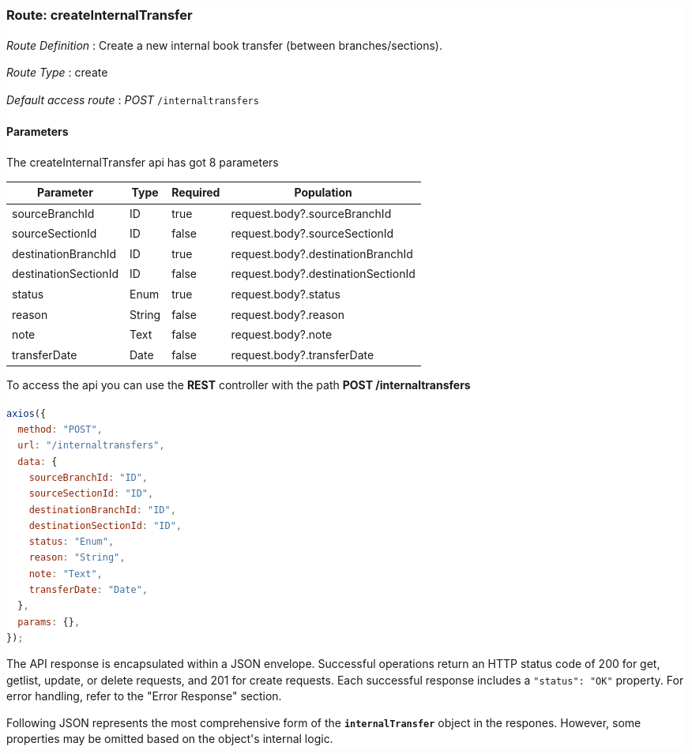 ### Route: createInternalTransfer

_Route Definition_ : Create a new internal book transfer (between branches/sections).

_Route Type_ : create

_Default access route_ : _POST_ `/internaltransfers`

#### Parameters

The createInternalTransfer api has got 8 parameters

| Parameter            | Type   | Required | Population                         |
| -------------------- | ------ | -------- | ---------------------------------- |
| sourceBranchId       | ID     | true     | request.body?.sourceBranchId       |
| sourceSectionId      | ID     | false    | request.body?.sourceSectionId      |
| destinationBranchId  | ID     | true     | request.body?.destinationBranchId  |
| destinationSectionId | ID     | false    | request.body?.destinationSectionId |
| status               | Enum   | true     | request.body?.status               |
| reason               | String | false    | request.body?.reason               |
| note                 | Text   | false    | request.body?.note                 |
| transferDate         | Date   | false    | request.body?.transferDate         |

To access the api you can use the **REST** controller with the path **POST /internaltransfers**

```js
axios({
  method: "POST",
  url: "/internaltransfers",
  data: {
    sourceBranchId: "ID",
    sourceSectionId: "ID",
    destinationBranchId: "ID",
    destinationSectionId: "ID",
    status: "Enum",
    reason: "String",
    note: "Text",
    transferDate: "Date",
  },
  params: {},
});
```

The API response is encapsulated within a JSON envelope. Successful operations return an HTTP status code of 200 for get, getlist, update, or delete requests, and 201 for create requests. Each successful response includes a `"status": "OK"` property. For error handling, refer to the "Error Response" section.

Following JSON represents the most comprehensive form of the **`internalTransfer`** object in the respones. However, some properties may be omitted based on the object's internal logic.
